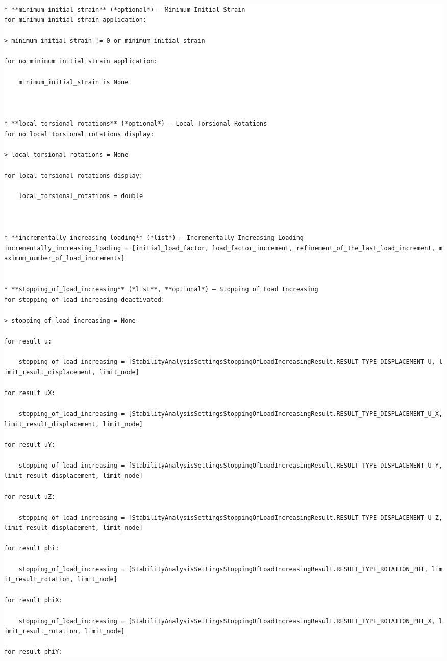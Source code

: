     * **minimum_initial_strain** (*optional*) – Minimum Initial Strain
    for minimum initial strain application:

    > minimum_initial_strain != 0 or minimum_initial_strain

    for no minimum initial strain application:

        minimum_initial_strain is None



    * **local_torsional_rotations** (*optional*) – Local Torsional Rotations
    for no local torsional rotations display:

    > local_torsional_rotations = None

    for local torsional rotations display:

        local_torsional_rotations = double



    * **incrementally_increasing_loading** (*list*) – Incrementally Increasing Loading
    incrementally_increasing_loading = [initial_load_factor, load_factor_increment, refinement_of_the_last_load_increment, maximum_number_of_load_increments]


    * **stopping_of_load_increasing** (*list**, **optional*) – Stopping of Load Increasing
    for stopping of load increasing deactivated:

    > stopping_of_load_increasing = None

    for result u:

        stopping_of_load_increasing = [StabilityAnalysisSettingsStoppingOfLoadIncreasingResult.RESULT_TYPE_DISPLACEMENT_U, limit_result_displacement, limit_node]

    for result uX:

        stopping_of_load_increasing = [StabilityAnalysisSettingsStoppingOfLoadIncreasingResult.RESULT_TYPE_DISPLACEMENT_U_X, limit_result_displacement, limit_node]

    for result uY:

        stopping_of_load_increasing = [StabilityAnalysisSettingsStoppingOfLoadIncreasingResult.RESULT_TYPE_DISPLACEMENT_U_Y, limit_result_displacement, limit_node]

    for result uZ:

        stopping_of_load_increasing = [StabilityAnalysisSettingsStoppingOfLoadIncreasingResult.RESULT_TYPE_DISPLACEMENT_U_Z, limit_result_displacement, limit_node]

    for result phi:

        stopping_of_load_increasing = [StabilityAnalysisSettingsStoppingOfLoadIncreasingResult.RESULT_TYPE_ROTATION_PHI, limit_result_rotation, limit_node]

    for result phiX:

        stopping_of_load_increasing = [StabilityAnalysisSettingsStoppingOfLoadIncreasingResult.RESULT_TYPE_ROTATION_PHI_X, limit_result_rotation, limit_node]

    for result phiY:
